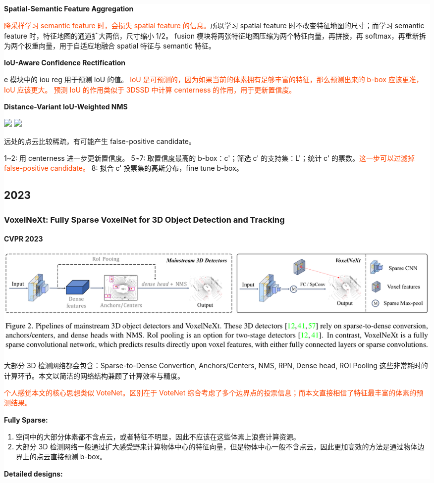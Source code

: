 __Spatial-Semantic Feature Aggregation__

<font color=OrangeRed>降采样学习 semantic feature 时，会损失 spatial feature 的信息。</font>所以学习 spatial feature 时不改变特征地图的尺寸；而学习 semantic feature 时，特征地图的通道扩大两倍，尺寸缩小 1/2。
fusion 模块将两张特征地图压缩为两个特征向量，再拼接，再 softmax，再重新拆为两个权重向量，用于自适应地融合 spatial 特征与 semantic 特征。

__IoU-Aware Confidence Rectification__

e 模块中的 iou reg 用于预测 IoU 的值。
<font color=OrangeRed>IoU 是可预测的，因为如果当前的体素拥有足够丰富的特征，那么预测出来的 b-box 应该更准，IoU 应该更大。</font>
<font color=OrangeRed>预测 IoU 的作用类似于 3DSSD 中计算 centerness 的作用，用于更新置信度。</font>

__Distance-Variant IoU-Weighted NMS__

<img src="img/ciassd_alg1a.png" width=45%>
<img src="img/ciassd_alg1b.png" width=45%>

远处的点云比较稀疏，有可能产生 false-positive candidate。

1~2: 用 centerness 进一步更新置信度。
5~7: 取置信度最高的 b-box：c'；筛选 c' 的支持集：L'；统计 c' 的票数。<font color=OrangeRed>这一步可以过滤掉 false-positive candidate。</font>
8: 拟合 c' 投票集的高斯分布，fine tune b-box。

## 2023

### VoxelNeXt: Fully Sparse VoxelNet for 3D Object Detection and Tracking

__CVPR 2023__

<img src="img/voxelnext_2.png" width=100%>

大部分 3D 检测网络都会包含：Sparse-to-Dense Convertion, Anchors/Centers, NMS, RPN, Dense head, ROI Pooling 这些非常耗时的计算环节。本文以简洁的网络结构兼顾了计算效率与精度。

<font color=OrangeRed>个人感觉本文的核心思想类似 VoteNet。区别在于 VoteNet 综合考虑了多个边界点的投票信息；而本文直接相信了特征最丰富的体素的预测结果。</font>

__Fully Sparse:__
1. 空间中的大部分体素都不含点云，或者特征不明显，因此不应该在这些体素上浪费计算资源。
2. 大部分 3D 检测网络一般通过扩大感受野来计算物体中心的特征向量，但是物体中心一般不含点云，因此更加高效的方法是通过物体边界上的点云直接预测 b-box。

__Detailed designs:__

